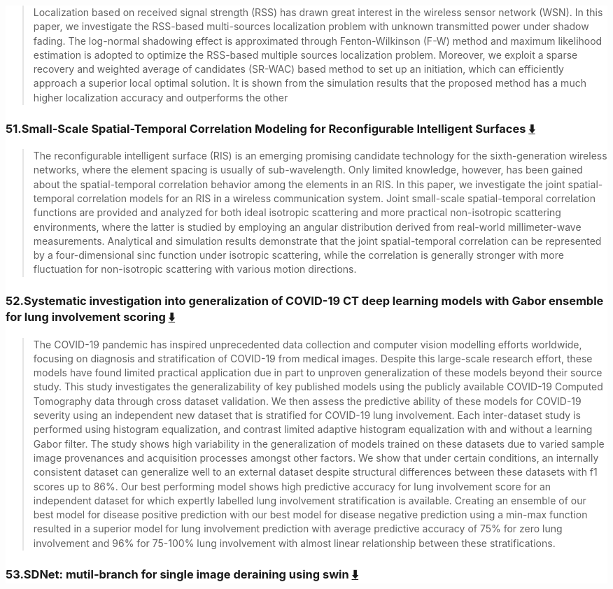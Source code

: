 >  Localization based on received signal strength (RSS) has drawn great interest in the wireless sensor network (WSN). In this paper, we investigate the RSS-based multi-sources localization problem with unknown transmitted power under shadow fading. The log-normal shadowing effect is approximated through Fenton-Wilkinson (F-W) method and maximum likelihood estimation is adopted to optimize the RSS-based multiple sources localization problem. Moreover, we exploit a sparse recovery and weighted average of candidates (SR-WAC) based method to set up an initiation, which can efficiently approach a superior local optimal solution. It is shown from the simulation results that the proposed method has a much higher localization accuracy and outperforms the other      
### 51.Small-Scale Spatial-Temporal Correlation Modeling for Reconfigurable Intelligent Surfaces  [ :arrow_down: ](https://arxiv.org/pdf/2105.15096.pdf)
>  The reconfigurable intelligent surface (RIS) is an emerging promising candidate technology for the sixth-generation wireless networks, where the element spacing is usually of sub-wavelength. Only limited knowledge, however, has been gained about the spatial-temporal correlation behavior among the elements in an RIS. In this paper, we investigate the joint spatial-temporal correlation models for an RIS in a wireless communication system. Joint small-scale spatial-temporal correlation functions are provided and analyzed for both ideal isotropic scattering and more practical non-isotropic scattering environments, where the latter is studied by employing an angular distribution derived from real-world millimeter-wave measurements. Analytical and simulation results demonstrate that the joint spatial-temporal correlation can be represented by a four-dimensional sinc function under isotropic scattering, while the correlation is generally stronger with more fluctuation for non-isotropic scattering with various motion directions.      
### 52.Systematic investigation into generalization of COVID-19 CT deep learning models with Gabor ensemble for lung involvement scoring  [ :arrow_down: ](https://arxiv.org/pdf/2105.15094.pdf)
>  The COVID-19 pandemic has inspired unprecedented data collection and computer vision modelling efforts worldwide, focusing on diagnosis and stratification of COVID-19 from medical images. Despite this large-scale research effort, these models have found limited practical application due in part to unproven generalization of these models beyond their source study. This study investigates the generalizability of key published models using the publicly available COVID-19 Computed Tomography data through cross dataset validation. We then assess the predictive ability of these models for COVID-19 severity using an independent new dataset that is stratified for COVID-19 lung involvement. Each inter-dataset study is performed using histogram equalization, and contrast limited adaptive histogram equalization with and without a learning Gabor filter. The study shows high variability in the generalization of models trained on these datasets due to varied sample image provenances and acquisition processes amongst other factors. We show that under certain conditions, an internally consistent dataset can generalize well to an external dataset despite structural differences between these datasets with f1 scores up to 86%. Our best performing model shows high predictive accuracy for lung involvement score for an independent dataset for which expertly labelled lung involvement stratification is available. Creating an ensemble of our best model for disease positive prediction with our best model for disease negative prediction using a min-max function resulted in a superior model for lung involvement prediction with average predictive accuracy of 75% for zero lung involvement and 96% for 75-100% lung involvement with almost linear relationship between these stratifications.      
### 53.SDNet: mutil-branch for single image deraining using swin  [ :arrow_down: ](https://arxiv.org/pdf/2105.15077.pdf)